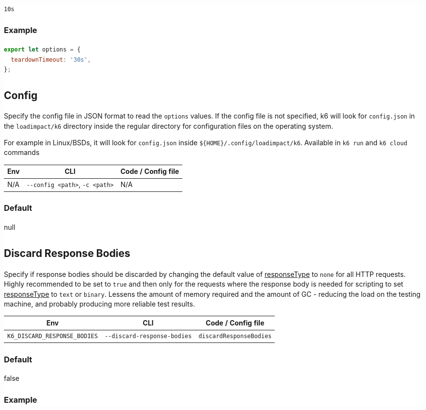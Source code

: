 `10s`

### Example

<div class="code-group" data-props='{"labels": [], "lineNumbers": [true]}'>

```js
export let options = {
  teardownTimeout: '30s',
};
```

</div>

## Config

Specify the config file in JSON format to read the `options` values. If the config file is not
specified, k6 will look for `config.json` in the `loadimpact/k6` directory inside the regular
directory for configuration files on the operating system.

For example in Linux/BSDs, it will look for `config.json` inside `${HOME}/.config/loadimpact/k6`.
Available in `k6 run` and `k6 cloud` commands

| Env | CLI                            | Code / Config file |
| --- | ------------------------------ | ------------------ |
| N/A | `--config <path>`, `-c <path>` | N/A                |

### Default

null

## Discard Response Bodies

Specify if response bodies should be discarded by changing the default value of
[responseType](/javascript-api/k6-http/params-k6-http) to `none` for all HTTP requests. Highly recommended to be set
to `true` and then only for the requests where the response body is needed for scripting
to set [responseType](/javascript-api/k6-http/params-k6-http) to `text` or `binary`. Lessens the amount of memory
required and the amount of GC - reducing the load on the testing machine, and probably producing
more reliable test results.

| Env                          | CLI                         | Code / Config file      |
| ---------------------------- | --------------------------- | ----------------------- |
| `K6_DISCARD_RESPONSE_BODIES` | `--discard-response-bodies` | `discardResponseBodies` |

### Default

false

### Example

<div class="code-group" data-props='{"labels": [], "lineNumbers": [true]}'>
